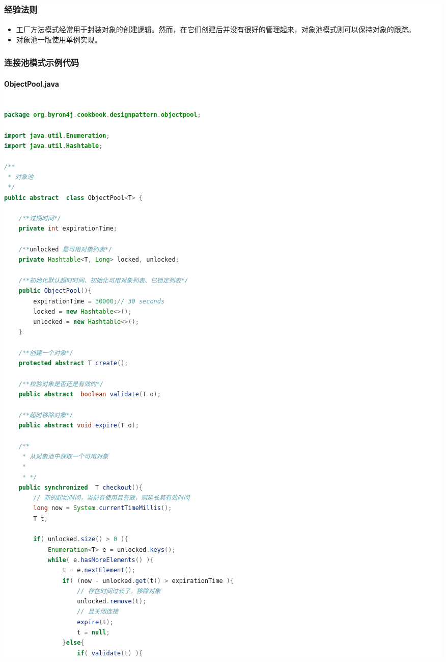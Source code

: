### 经验法则

- 工厂方法模式经常用于封装对象的创建逻辑。然而，在它们创建后并没有很好的管理起来，对象池模式则可以保持对象的跟踪。
- 对象池一版使用单例实现。

### 连接池模式示例代码

#### ObjectPool.java

```java

package org.byron4j.cookbook.designpattern.objectpool;

import java.util.Enumeration;
import java.util.Hashtable;

/**
 * 对象池
 */
public abstract  class ObjectPool<T> {

    /**过期时间*/
    private int expirationTime;

    /**unlocked 是可用对象列表*/
    private Hashtable<T, Long> locked, unlocked;

    /**初始化默认超时时间、初始化可用对象列表、已锁定列表*/
    public ObjectPool(){
        expirationTime = 30000;// 30 seconds
        locked = new Hashtable<>();
        unlocked = new Hashtable<>();
    }

    /**创建一个对象*/
    protected abstract T create();

    /**校验对象是否还是有效的*/
    public abstract  boolean validate(T o);

    /**超时移除对象*/
    public abstract void expire(T o);

    /**
     * 从对象池中获取一个可用对象
     *
     * */
    public synchronized  T checkout(){
        // 新的起始时间，当前有使用且有效，则延长其有效时间
        long now = System.currentTimeMillis();
        T t;

        if( unlocked.size() > 0 ){
            Enumeration<T> e = unlocked.keys();
            while( e.hasMoreElements() ){
                t = e.nextElement();
                if( (now - unlocked.get(t)) > expirationTime ){
                    // 存在时间过长了，移除对象
                    unlocked.remove(t);
                    // 且关闭连接
                    expire(t);
                    t = null;
                }else{
                    if( validate(t) ){
```